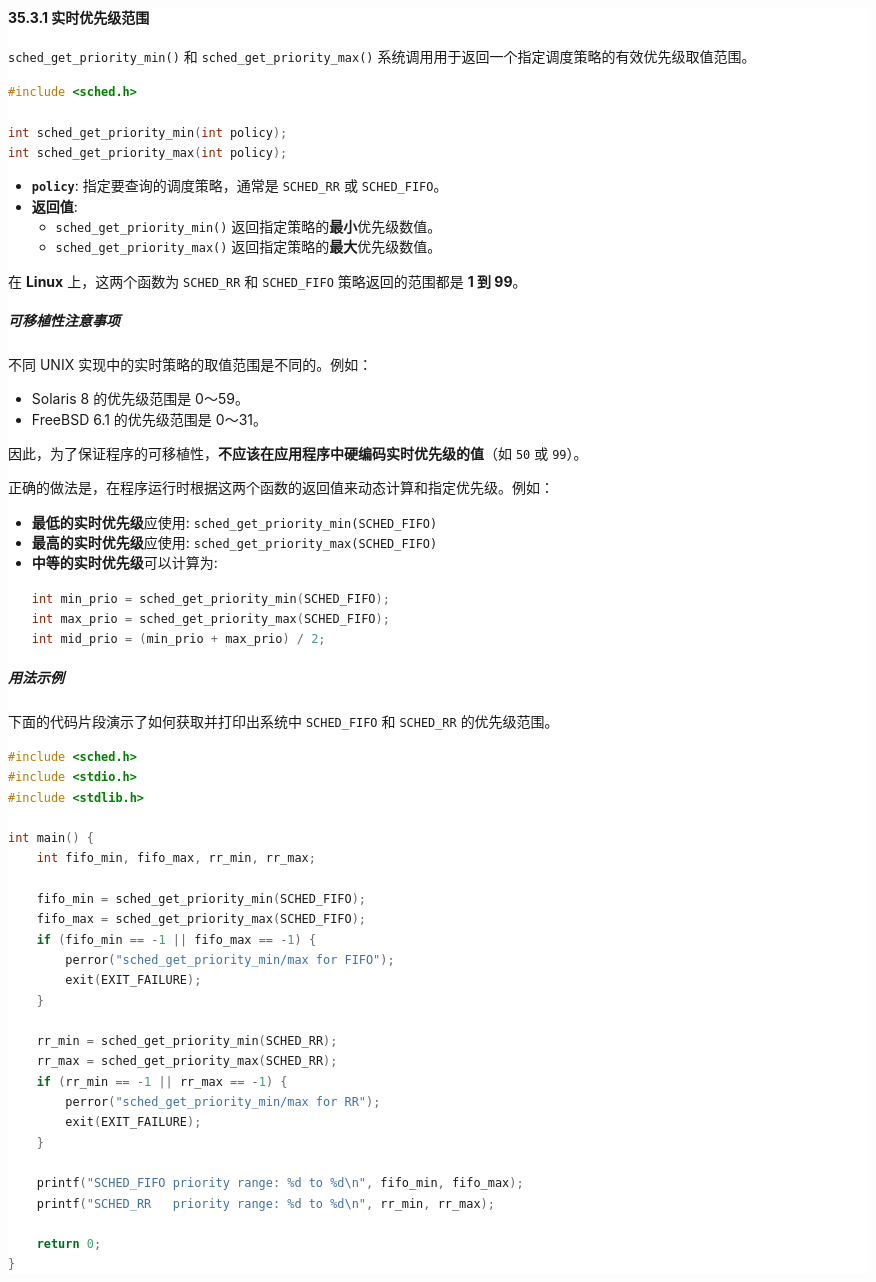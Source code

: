 #### **35.3.1 实时优先级范围**

`sched_get_priority_min()` 和 `sched_get_priority_max()` 系统调用用于返回一个指定调度策略的有效优先级取值范围。

```c
#include <sched.h>

int sched_get_priority_min(int policy);
int sched_get_priority_max(int policy);
```

  * **`policy`**: 指定要查询的调度策略，通常是 `SCHED_RR` 或 `SCHED_FIFO`。
  * **返回值**:
      * `sched_get_priority_min()` 返回指定策略的**最小**优先级数值。
      * `sched_get_priority_max()` 返回指定策略的**最大**优先级数值。

在 **Linux** 上，这两个函数为 `SCHED_RR` 和 `SCHED_FIFO` 策略返回的范围都是 **1 到 99**。

##### **可移植性注意事项**

不同 UNIX 实现中的实时策略的取值范围是不同的。例如：

  * Solaris 8 的优先级范围是 0～59。
  * FreeBSD 6.1 的优先级范围是 0～31。

因此，为了保证程序的可移植性，**不应该在应用程序中硬编码实时优先级的值**（如 `50` 或 `99`）。

正确的做法是，在程序运行时根据这两个函数的返回值来动态计算和指定优先级。例如：

  * **最低的实时优先级**应使用: `sched_get_priority_min(SCHED_FIFO)`
  * **最高的实时优先级**应使用: `sched_get_priority_max(SCHED_FIFO)`
  * **中等的实时优先级**可以计算为:
    ```c
    int min_prio = sched_get_priority_min(SCHED_FIFO);
    int max_prio = sched_get_priority_max(SCHED_FIFO);
    int mid_prio = (min_prio + max_prio) / 2;
    ```

##### **用法示例**

下面的代码片段演示了如何获取并打印出系统中 `SCHED_FIFO` 和 `SCHED_RR` 的优先级范围。

```c
#include <sched.h>
#include <stdio.h>
#include <stdlib.h>

int main() {
    int fifo_min, fifo_max, rr_min, rr_max;

    fifo_min = sched_get_priority_min(SCHED_FIFO);
    fifo_max = sched_get_priority_max(SCHED_FIFO);
    if (fifo_min == -1 || fifo_max == -1) {
        perror("sched_get_priority_min/max for FIFO");
        exit(EXIT_FAILURE);
    }

    rr_min = sched_get_priority_min(SCHED_RR);
    rr_max = sched_get_priority_max(SCHED_RR);
    if (rr_min == -1 || rr_max == -1) {
        perror("sched_get_priority_min/max for RR");
        exit(EXIT_FAILURE);
    }
    
    printf("SCHED_FIFO priority range: %d to %d\n", fifo_min, fifo_max);
    printf("SCHED_RR   priority range: %d to %d\n", rr_min, rr_max);

    return 0;
}
```